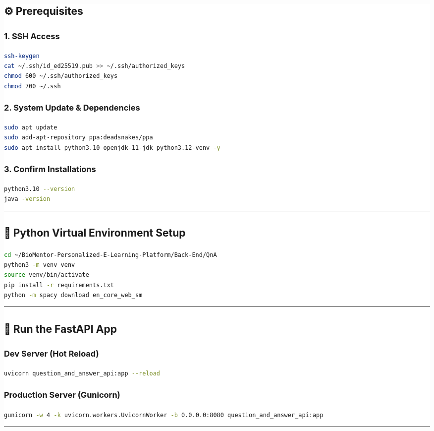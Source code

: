 
## ⚙️ Prerequisites

### 1. SSH Access
```bash
ssh-keygen
cat ~/.ssh/id_ed25519.pub >> ~/.ssh/authorized_keys
chmod 600 ~/.ssh/authorized_keys
chmod 700 ~/.ssh
```

### 2. System Update & Dependencies
```bash
sudo apt update
sudo add-apt-repository ppa:deadsnakes/ppa
sudo apt install python3.10 openjdk-11-jdk python3.12-venv -y
```

### 3. Confirm Installations
```bash
python3.10 --version
java -version
```

---

## 🐍 Python Virtual Environment Setup

```bash
cd ~/BioMentor-Personalized-E-Learning-Platform/Back-End/QnA
python3 -m venv venv
source venv/bin/activate
pip install -r requirements.txt
python -m spacy download en_core_web_sm
```

---

## 🚀 Run the FastAPI App

### Dev Server (Hot Reload)
```bash
uvicorn question_and_answer_api:app --reload
```

### Production Server (Gunicorn)
```bash
gunicorn -w 4 -k uvicorn.workers.UvicornWorker -b 0.0.0.0:8080 question_and_answer_api:app
```

---
